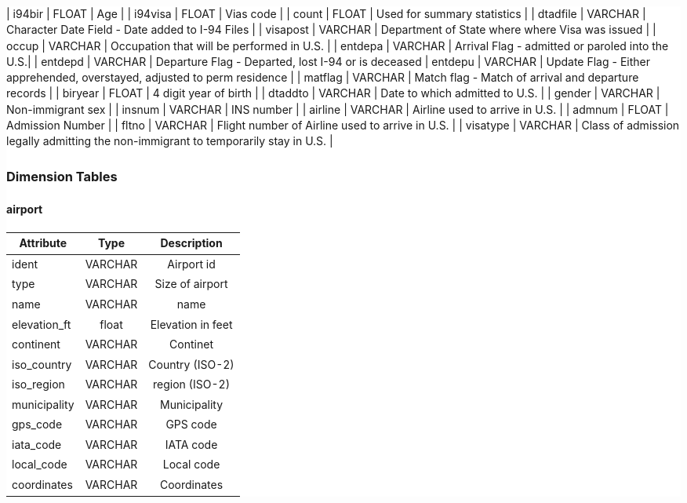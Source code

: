 |  i94bir  | FLOAT | Age |
|  i94visa | FLOAT | Vias code |
|  count  | FLOAT | Used for summary statistics |
|  dtadfile | VARCHAR |  Character Date Field - Date added to I-94 Files | 
|  visapost | VARCHAR | Department of State where where Visa was issued |
|  occup | VARCHAR |  Occupation that will be performed in U.S. |
| entdepa | VARCHAR | Arrival Flag - admitted or paroled into the U.S.|
| entdepd | VARCHAR | Departure Flag - Departed, lost I-94 or is deceased 
| entdepu  | VARCHAR | Update Flag - Either apprehended, overstayed, adjusted to perm residence |
|  matflag  | VARCHAR | Match flag - Match of arrival and departure records |
|  biryear | FLOAT | 4 digit year of birth |
|  dtaddto | VARCHAR | Date to which admitted to U.S. |
| gender | VARCHAR | Non-immigrant sex |
| insnum | VARCHAR | INS number |
| airline | VARCHAR | Airline used to arrive in U.S. | 
| admnum | FLOAT | Admission Number |
| fltno | VARCHAR | Flight number of Airline used to arrive in U.S. |
| visatype | VARCHAR  | Class of admission legally admitting the non-immigrant to temporarily stay in U.S. |

### Dimension Tables
#### airport

| Attribute      | Type    | Description     |
| ---------- | :-----------:  | :-----------: |
| ident | VARCHAR | Airport id
| type | VARCHAR | Size of airport
| name | VARCHAR | name
| elevation_ft | float | Elevation in feet
| continent | VARCHAR  | Continet
| iso_country |  VARCHAR  | Country (ISO-2)
| iso_region | VARCHAR | region (ISO-2)
| municipality | VARCHAR | Municipality
| gps_code | VARCHAR | GPS code
| iata_code | VARCHAR | IATA code
| local_code | VARCHAR | Local code
| coordinates | VARCHAR  |  Coordinates
 